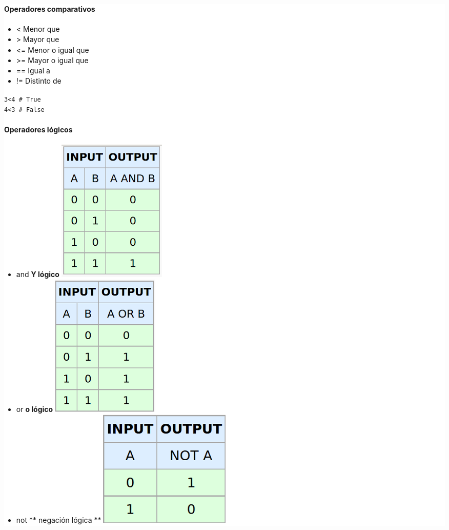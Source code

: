 #### Operadores  comparativos

- <	Menor que
- \>	Mayor que
- <=	Menor o igual que
- \>=	Mayor o igual que
- ==	Igual a
- \!=	Distinto de

```
3<4 # True
4<3 # False
```

#### Operadores lógicos

- and **Y lógico**
![And tabla](and.png)
- or **o lógico**
 ![And tabla](or.png)
- not ** negación lógica **
![And tabla](not.png)
